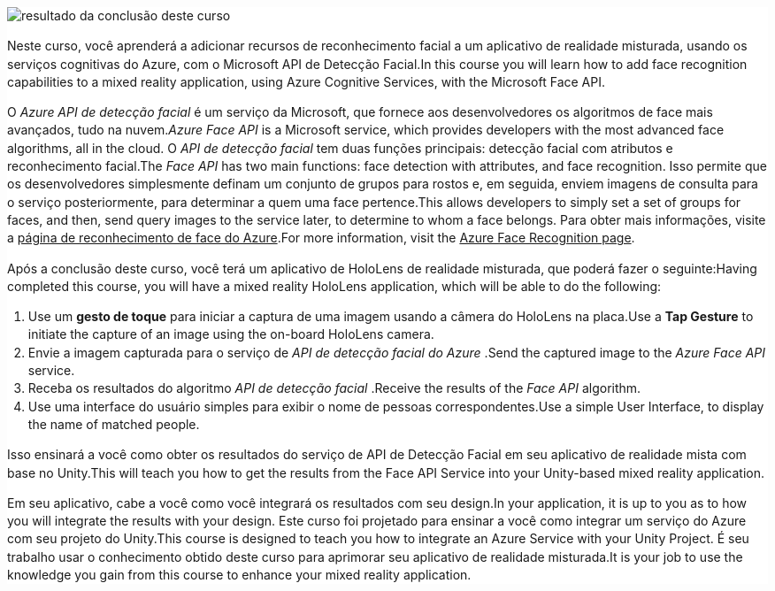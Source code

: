 ![resultado da conclusão deste curso](images/AzureLabs-Lab4-00.png)

<span data-ttu-id="a8b4e-112">Neste curso, você aprenderá a adicionar recursos de reconhecimento facial a um aplicativo de realidade misturada, usando os serviços cognitivas do Azure, com o Microsoft API de Detecção Facial.</span><span class="sxs-lookup"><span data-stu-id="a8b4e-112">In this course you will learn how to add face recognition capabilities to a mixed reality application, using Azure Cognitive Services, with the Microsoft Face API.</span></span>

<span data-ttu-id="a8b4e-113">O *Azure API de detecção facial* é um serviço da Microsoft, que fornece aos desenvolvedores os algoritmos de face mais avançados, tudo na nuvem.</span><span class="sxs-lookup"><span data-stu-id="a8b4e-113">*Azure Face API* is a Microsoft service, which provides developers with the most advanced face algorithms, all in the cloud.</span></span> <span data-ttu-id="a8b4e-114">O *API de detecção facial* tem duas funções principais: detecção facial com atributos e reconhecimento facial.</span><span class="sxs-lookup"><span data-stu-id="a8b4e-114">The *Face API* has two main functions: face detection with attributes, and face recognition.</span></span> <span data-ttu-id="a8b4e-115">Isso permite que os desenvolvedores simplesmente definam um conjunto de grupos para rostos e, em seguida, enviem imagens de consulta para o serviço posteriormente, para determinar a quem uma face pertence.</span><span class="sxs-lookup"><span data-stu-id="a8b4e-115">This allows developers to simply set a set of groups for faces, and then, send query images to the service later, to determine to whom a face belongs.</span></span> <span data-ttu-id="a8b4e-116">Para obter mais informações, visite a [página de reconhecimento de face do Azure](https://azure.microsoft.com/services/cognitive-services/face/).</span><span class="sxs-lookup"><span data-stu-id="a8b4e-116">For more information, visit the [Azure Face Recognition page](https://azure.microsoft.com/services/cognitive-services/face/).</span></span>

<span data-ttu-id="a8b4e-117">Após a conclusão deste curso, você terá um aplicativo de HoloLens de realidade misturada, que poderá fazer o seguinte:</span><span class="sxs-lookup"><span data-stu-id="a8b4e-117">Having completed this course, you will have a mixed reality HoloLens application, which will be able to do the following:</span></span>

1. <span data-ttu-id="a8b4e-118">Use um **gesto de toque** para iniciar a captura de uma imagem usando a câmera do HoloLens na placa.</span><span class="sxs-lookup"><span data-stu-id="a8b4e-118">Use a **Tap Gesture** to initiate the capture of an image using the on-board HoloLens camera.</span></span> 
2. <span data-ttu-id="a8b4e-119">Envie a imagem capturada para o serviço de *API de detecção facial do Azure* .</span><span class="sxs-lookup"><span data-stu-id="a8b4e-119">Send the captured image to the *Azure Face API* service.</span></span>
3. <span data-ttu-id="a8b4e-120">Receba os resultados do algoritmo *API de detecção facial* .</span><span class="sxs-lookup"><span data-stu-id="a8b4e-120">Receive the results of the *Face API* algorithm.</span></span>
4. <span data-ttu-id="a8b4e-121">Use uma interface do usuário simples para exibir o nome de pessoas correspondentes.</span><span class="sxs-lookup"><span data-stu-id="a8b4e-121">Use a simple User Interface, to display the name of matched people.</span></span>

<span data-ttu-id="a8b4e-122">Isso ensinará a você como obter os resultados do serviço de API de Detecção Facial em seu aplicativo de realidade mista com base no Unity.</span><span class="sxs-lookup"><span data-stu-id="a8b4e-122">This will teach you how to get the results from the Face API Service into your Unity-based mixed reality application.</span></span>

<span data-ttu-id="a8b4e-123">Em seu aplicativo, cabe a você como você integrará os resultados com seu design.</span><span class="sxs-lookup"><span data-stu-id="a8b4e-123">In your application, it is up to you as to how you will integrate the results with your design.</span></span> <span data-ttu-id="a8b4e-124">Este curso foi projetado para ensinar a você como integrar um serviço do Azure com seu projeto do Unity.</span><span class="sxs-lookup"><span data-stu-id="a8b4e-124">This course is designed to teach you how to integrate an Azure Service with your Unity Project.</span></span> <span data-ttu-id="a8b4e-125">É seu trabalho usar o conhecimento obtido deste curso para aprimorar seu aplicativo de realidade misturada.</span><span class="sxs-lookup"><span data-stu-id="a8b4e-125">It is your job to use the knowledge you gain from this course to enhance your mixed reality application.</span></span>
